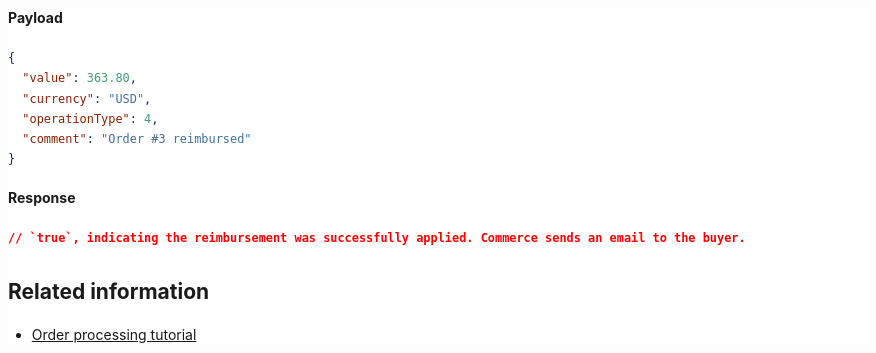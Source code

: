 <CodeBlock slots="heading, code" repeat="2" languages="JSON, JSON" />

#### Payload

```json
{
  "value": 363.80,
  "currency": "USD",
  "operationType": 4,
  "comment": "Order #3 reimbursed"
}
```

#### Response

```json
// `true`, indicating the reimbursement was successfully applied. Commerce sends an email to the buyer.
```

## Related information

-  [Order processing tutorial](../tutorials/orders/index.md)
